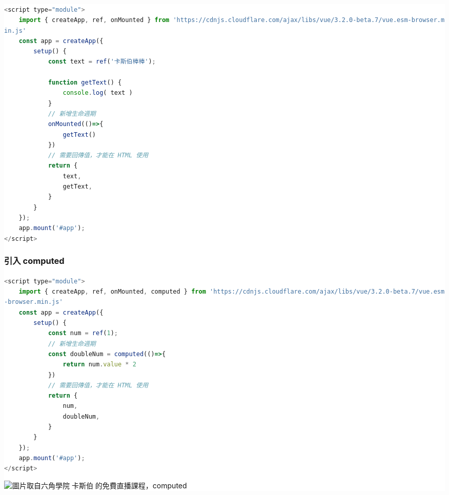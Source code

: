 ```javascript
<script type="module">
    import { createApp, ref, onMounted } from 'https://cdnjs.cloudflare.com/ajax/libs/vue/3.2.0-beta.7/vue.esm-browser.min.js'
    const app = createApp({
        setup() {
            const text = ref('卡斯伯棒棒');
            
            function getText() {
                console.log( text )
            }
            // 新增生命週期
            onMounted(()=>{
                getText()
            })
            // 需要回傳值，才能在 HTML 使用
            return {
                text,
                getText,
            }
        }
    });
    app.mount('#app');
</script>
```

### 引入 computed

```javascript
<script type="module">
    import { createApp, ref, onMounted, computed } from 'https://cdnjs.cloudflare.com/ajax/libs/vue/3.2.0-beta.7/vue.esm-browser.min.js'
    const app = createApp({
        setup() {
            const num = ref(1);
            // 新增生命週期
            const doubleNum = computed(()=>{
                return num.value * 2
            })
            // 需要回傳值，才能在 HTML 使用
            return {
                num,
                doubleNum,
            }
        }
    });
    app.mount('#app');
</script>
```

![圖片取自六角學院 卡斯伯 的免費直播課程，computed](https://i.imgur.com/LdFcJrh.gif)
